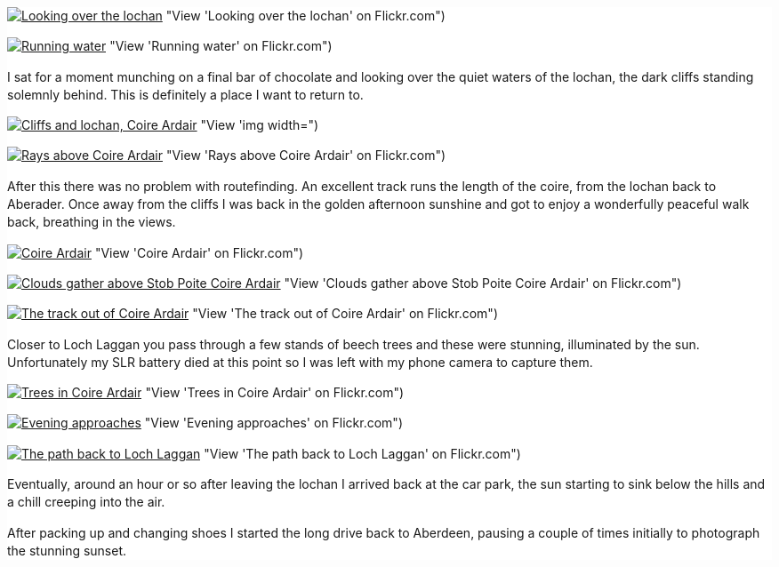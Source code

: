[![Looking over the lochan](https://live.staticflickr.com/4060/5076553144_7c4db57c91_b.jpg "Looking over the lochan")](https://www.flickr.com/photos/black_friction/5076553144/) "View 'Looking over the lochan' on Flickr.com")

[![Running water](https://live.staticflickr.com/4028/5075952279_e4c44ae044_b.jpg "Running water")](https://www.flickr.com/photos/black_friction/5075952279/) "View 'Running water' on Flickr.com")

I sat for a moment munching on a final bar of chocolate and looking over
the quiet waters of the lochan, the dark cliffs standing solemnly
behind. This is definitely a place I want to return to.

[![Cliffs and lochan, Coire Ardair](https://live.staticflickr.com/4063/5076576816_1670ecafa2_b.jpg "Cliffs and lochan, Coire Ardair")](https://www.flickr.com/photos/black_friction/5076576816/) "View 'img width=")

[![Rays above Coire Ardair](https://live.staticflickr.com/4153/5076580320_ae06862e33_b.jpg "Rays above Coire Ardair")](https://www.flickr.com/photos/black_friction/5076580320/) "View 'Rays above Coire Ardair' on Flickr.com")

After this there was no problem with routefinding. An excellent track
runs the length of the coire, from the lochan back to Aberader. Once
away from the cliffs I was back in the golden afternoon sunshine and got
to enjoy a wonderfully peaceful walk back, breathing in the views.

[![Coire Ardair](https://live.staticflickr.com/4149/5075987139_43145a3c5a_b.jpg "Coire Ardair")](https://www.flickr.com/photos/black_friction/5075987139/) "View 'Coire Ardair' on Flickr.com")

[![Clouds gather above Stob Poite Coire Ardair](https://live.staticflickr.com/4090/5076591762_1e47b3b95e_b.jpg "Clouds gather above Stob Poite Coire Ardair")](https://www.flickr.com/photos/black_friction/5076591762/) "View 'Clouds gather above Stob Poite Coire Ardair' on Flickr.com")

[![The track out of Coire Ardair](https://live.staticflickr.com/4037/5075999657_39a42991d3_b.jpg "The track out of Coire Ardair")](https://www.flickr.com/photos/black_friction/5075999657/) "View 'The track out of Coire Ardair' on Flickr.com")

Closer to Loch Laggan you pass through a few stands of beech trees and
these were stunning, illuminated by the sun. Unfortunately my SLR
battery died at this point so I was left with my phone camera to capture
them.

[![Trees in Coire Ardair](https://live.staticflickr.com/4011/5077208679_2def84b786_b.jpg "Trees in Coire Ardair")](https://www.flickr.com/photos/black_friction/5077208679/) "View 'Trees in Coire Ardair' on Flickr.com")

[![Evening approaches](https://live.staticflickr.com/4020/5077207911_57b8639a3f_b.jpg "Evening approaches")](https://www.flickr.com/photos/black_friction/5077207911/) "View 'Evening approaches' on Flickr.com")

[![The path back to Loch Laggan](https://live.staticflickr.com/4060/5077805954_5a7eebb817_b.jpg "The path back to Loch Laggan")](https://www.flickr.com/photos/black_friction/5077805954/) "View 'The path back to Loch Laggan' on Flickr.com")

Eventually, around an hour or so after leaving the lochan I arrived back
at the car park, the sun starting to sink below the hills and a chill
creeping into the air.

After packing up and changing shoes I started the long drive back to
Aberdeen, pausing a couple of times initially to photograph the stunning
sunset.
